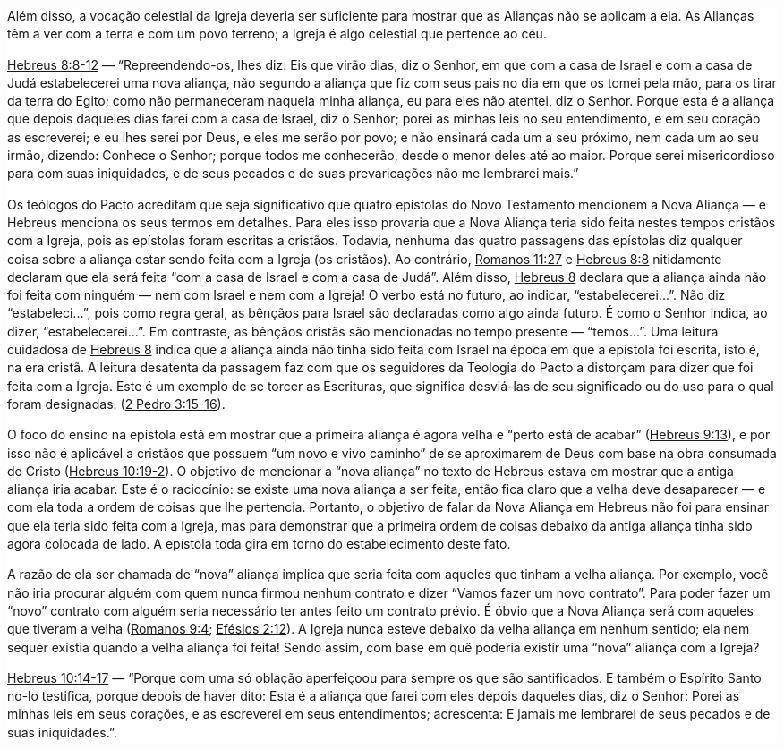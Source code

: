 Além disso, a vocação celestial da Igreja deveria ser suficiente para mostrar que as Alianças não se aplicam a ela. As Alianças têm a ver com a terra e com um povo terreno; a Igreja é algo celestial que pertence ao céu.

[Hebreus 8:8-12](http://bibliaonline.com.br/acf/hb/8/8-12) — “Repreendendo-os, lhes diz: Eis que virão dias, diz o Senhor, em que com a casa de Israel e com a casa de Judá estabelecerei uma nova aliança, não segundo a aliança que fiz com seus pais no dia em que os tomei pela mão, para os tirar da terra do Egito; como não permaneceram naquela minha aliança, eu para eles não atentei, diz o Senhor. Porque esta é a aliança que depois daqueles dias farei com a casa de Israel, diz o Senhor; porei as minhas leis no seu entendimento, e em seu coração as escreverei; e eu lhes serei por Deus, e eles me serão por povo; e não ensinará cada um a seu próximo, nem cada um ao seu irmão, dizendo: Conhece o Senhor; porque todos me conhecerão, desde o menor deles até ao maior. Porque serei misericordioso para com suas iniquidades, e de seus pecados e de suas prevaricações não me lembrarei mais.”

Os teólogos do Pacto acreditam que seja significativo que quatro epístolas do Novo Testamento mencionem a Nova Aliança — e Hebreus menciona os seus termos em detalhes. Para eles isso provaria que a Nova Aliança teria sido feita nestes tempos cristãos com a Igreja, pois as epístolas foram escritas a cristãos. Todavia, nenhuma das quatro passagens das epístolas diz qualquer coisa sobre a aliança estar sendo feita com a Igreja (os cristãos). Ao contrário, [Romanos 11:27](http://bibliaonline.com.br/acf/rm/11/27) e [Hebreus 8:8](http://bibliaonline.com.br/acf/hb/8/8) nitidamente declaram que ela será feita “com a casa de Israel e com a casa de Judá”. Além disso, [Hebreus 8](http://bibliaonline.com.br/acf/hb/8) declara que a aliança ainda não foi feita com ninguém — nem com Israel e nem com a Igreja! O verbo está no futuro, ao indicar, “estabelecerei...”. Não diz “estabeleci...”, pois como regra geral, as bênçãos para Israel são declaradas como algo ainda futuro. É como o Senhor indica, ao dizer, “estabelecerei...”. Em contraste, as bênçãos cristãs são mencionadas no tempo presente — “temos...”. Uma leitura cuidadosa de [Hebreus 8](http://bibliaonline.com.br/acf/hb/8) indica que a aliança ainda não tinha sido feita com Israel na época em que a epístola foi escrita, isto é, na era cristã. A leitura desatenta da passagem faz com que os seguidores da Teologia do Pacto a distorçam para dizer que foi feita com a Igreja. Este é um exemplo de se torcer as Escrituras, que significa desviá-las de seu significado ou do uso para o qual foram designadas. ([2 Pedro 3:15-16](http://bibliaonline.com.br/acf/2pe/3/15-16)).

O foco do ensino na epístola está em mostrar que a primeira aliança é agora velha e “perto está de acabar” ([Hebreus 9:13](http://bibliaonline.com.br/acf/hb/9/13)), e por isso não é aplicável a cristãos que possuem “um novo e vivo caminho” de se aproximarem de Deus com base na obra consumada de Cristo ([Hebreus 10:19-2](http://bibliaonline.com.br/acf/hb/10/19-2)). O objetivo de mencionar a “nova aliança” no texto de Hebreus estava em mostrar que a antiga aliança iria acabar. Este é o raciocínio: se existe uma nova aliança a ser feita, então fica claro que a velha deve desaparecer — e com ela toda a ordem de coisas que lhe pertencia. Portanto, o objetivo de falar da Nova Aliança em Hebreus não foi para ensinar que ela teria sido feita com a Igreja, mas para demonstrar que a primeira ordem de coisas debaixo da antiga aliança tinha sido agora colocada de lado. A epístola toda gira em torno do estabelecimento deste fato.

A razão de ela ser chamada de “nova” aliança implica que seria feita com aqueles que tinham a velha aliança. Por exemplo, você não iria procurar alguém com quem nunca firmou nenhum contrato e dizer “Vamos fazer um novo contrato”. Para poder fazer um “novo” contrato com alguém seria necessário ter antes feito um contrato prévio. É óbvio que a Nova Aliança será com aqueles que tiveram a velha ([Romanos 9:4](http://bibliaonline.com.br/acf/rm/9/4); [Efésios 2:12](http://bibliaonline.com.br/acf/ef/2/12)). A Igreja nunca esteve debaixo da velha aliança em nenhum sentido; ela nem sequer existia quando a velha aliança foi feita! Sendo assim, com base em quê poderia existir uma “nova” aliança com a Igreja?

[Hebreus 10:14-17](http://bibliaonline.com.br/acf/hb/10/14-17) — “Porque com uma só oblação aperfeiçoou para sempre os que são santificados. E também o Espírito Santo no-lo testifica, porque depois de haver dito: Esta é a aliança que farei com eles depois daqueles dias, diz o Senhor: Porei as minhas leis em seus corações, e as escreverei em seus entendimentos; acrescenta: E jamais me lembrarei de seus pecados e de suas iniquidades.”.
